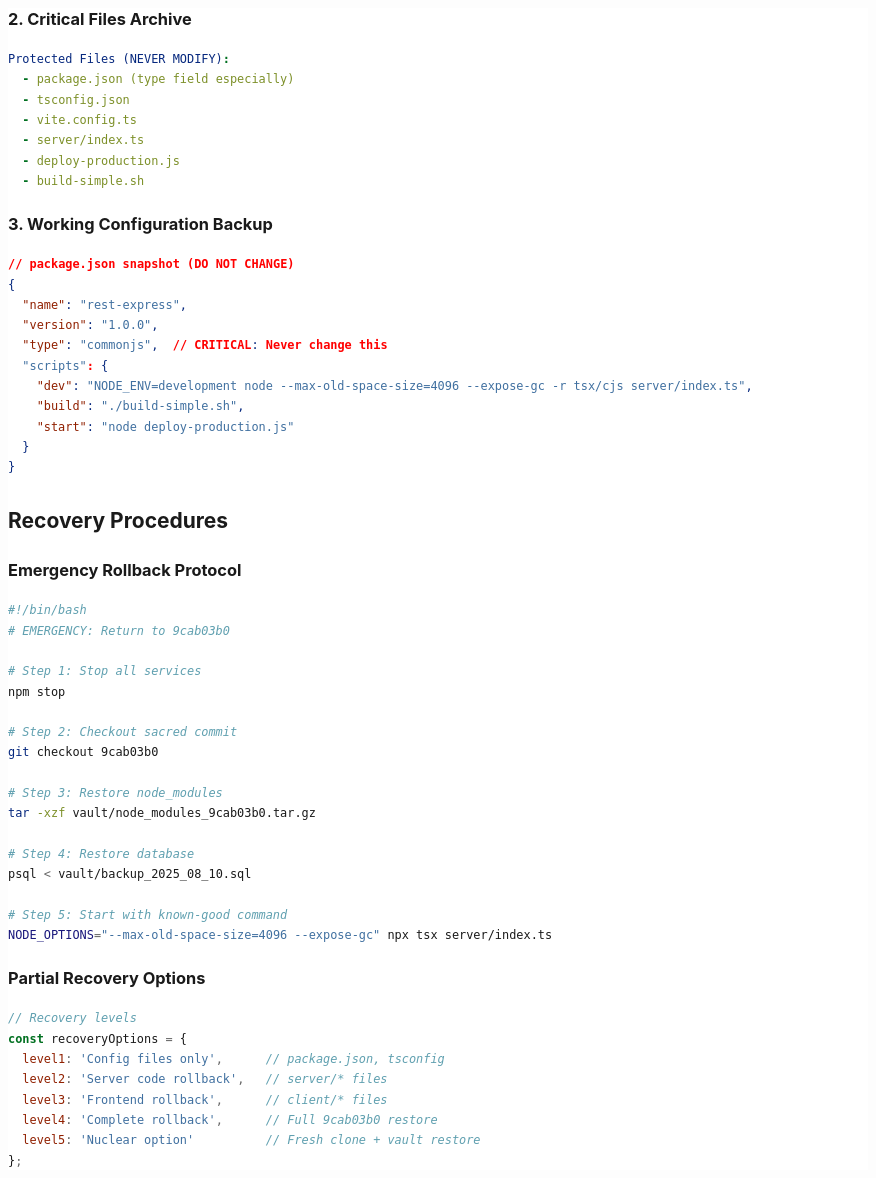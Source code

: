 ### 2. Critical Files Archive
```yaml
Protected Files (NEVER MODIFY):
  - package.json (type field especially)
  - tsconfig.json
  - vite.config.ts
  - server/index.ts
  - deploy-production.js
  - build-simple.sh
```

### 3. Working Configuration Backup
```json
// package.json snapshot (DO NOT CHANGE)
{
  "name": "rest-express",
  "version": "1.0.0",
  "type": "commonjs",  // CRITICAL: Never change this
  "scripts": {
    "dev": "NODE_ENV=development node --max-old-space-size=4096 --expose-gc -r tsx/cjs server/index.ts",
    "build": "./build-simple.sh",
    "start": "node deploy-production.js"
  }
}
```

## Recovery Procedures

### Emergency Rollback Protocol
```bash
#!/bin/bash
# EMERGENCY: Return to 9cab03b0

# Step 1: Stop all services
npm stop

# Step 2: Checkout sacred commit
git checkout 9cab03b0

# Step 3: Restore node_modules
tar -xzf vault/node_modules_9cab03b0.tar.gz

# Step 4: Restore database
psql < vault/backup_2025_08_10.sql

# Step 5: Start with known-good command
NODE_OPTIONS="--max-old-space-size=4096 --expose-gc" npx tsx server/index.ts
```

### Partial Recovery Options
```javascript
// Recovery levels
const recoveryOptions = {
  level1: 'Config files only',      // package.json, tsconfig
  level2: 'Server code rollback',   // server/* files
  level3: 'Frontend rollback',      // client/* files
  level4: 'Complete rollback',      // Full 9cab03b0 restore
  level5: 'Nuclear option'          // Fresh clone + vault restore
};
```
